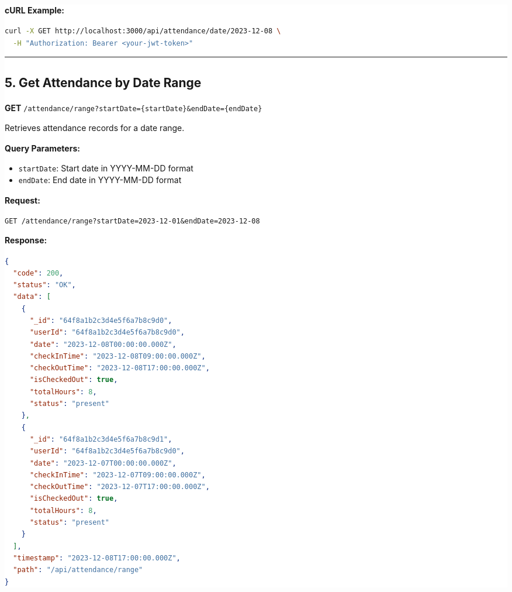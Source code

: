 **cURL Example:**
```bash
curl -X GET http://localhost:3000/api/attendance/date/2023-12-08 \
  -H "Authorization: Bearer <your-jwt-token>"
```

---

## 5. Get Attendance by Date Range

**GET** `/attendance/range?startDate={startDate}&endDate={endDate}`

Retrieves attendance records for a date range.

**Query Parameters:**
- `startDate`: Start date in YYYY-MM-DD format
- `endDate`: End date in YYYY-MM-DD format

**Request:**
```
GET /attendance/range?startDate=2023-12-01&endDate=2023-12-08
```

**Response:**
```json
{
  "code": 200,
  "status": "OK",
  "data": [
    {
      "_id": "64f8a1b2c3d4e5f6a7b8c9d0",
      "userId": "64f8a1b2c3d4e5f6a7b8c9d0",
      "date": "2023-12-08T00:00:00.000Z",
      "checkInTime": "2023-12-08T09:00:00.000Z",
      "checkOutTime": "2023-12-08T17:00:00.000Z",
      "isCheckedOut": true,
      "totalHours": 8,
      "status": "present"
    },
    {
      "_id": "64f8a1b2c3d4e5f6a7b8c9d1",
      "userId": "64f8a1b2c3d4e5f6a7b8c9d0",
      "date": "2023-12-07T00:00:00.000Z",
      "checkInTime": "2023-12-07T09:00:00.000Z",
      "checkOutTime": "2023-12-07T17:00:00.000Z",
      "isCheckedOut": true,
      "totalHours": 8,
      "status": "present"
    }
  ],
  "timestamp": "2023-12-08T17:00:00.000Z",
  "path": "/api/attendance/range"
}
```
